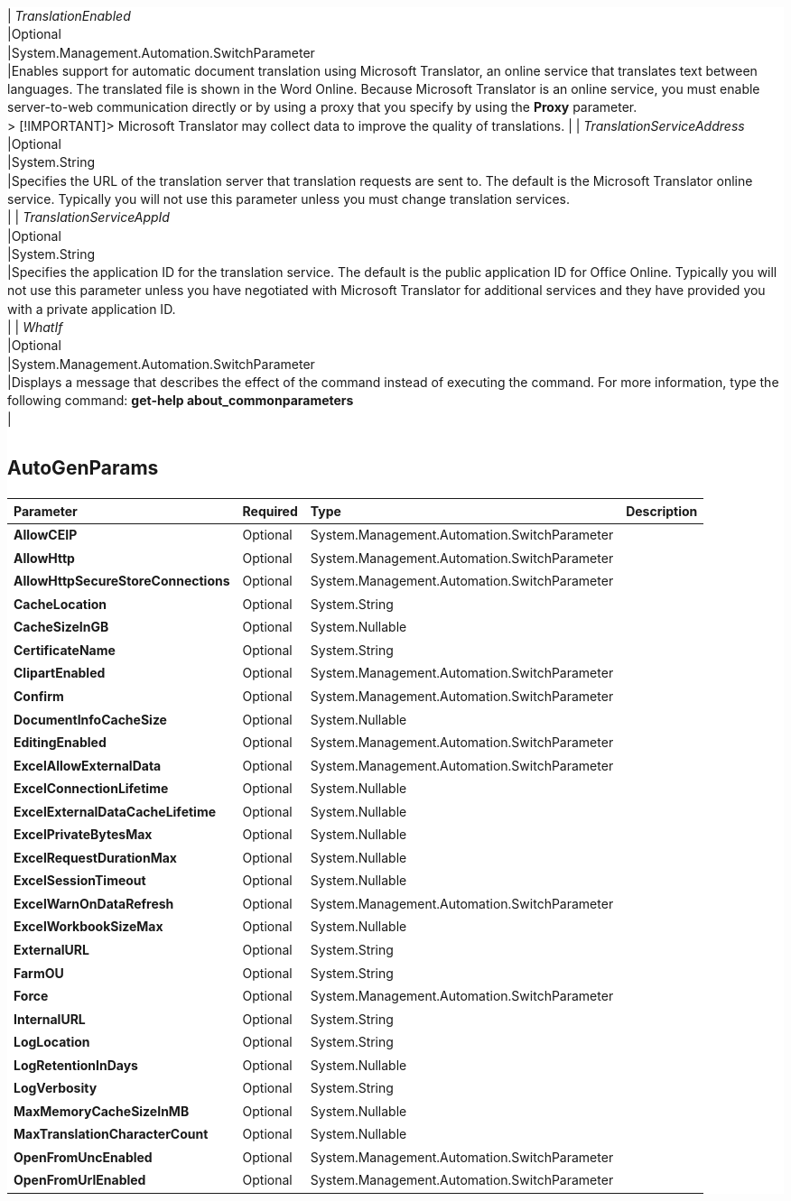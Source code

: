 | _TranslationEnabled_ <br/> |Optional  <br/> |System.Management.Automation.SwitchParameter  <br/> |Enables support for automatic document translation using Microsoft Translator, an online service that translates text between languages. The translated file is shown in the Word Online. Because Microsoft Translator is an online service, you must enable server-to-web communication directly or by using a proxy that you specify by using the **Proxy** parameter. <br/> > [!IMPORTANT]> Microsoft Translator may collect data to improve the quality of translations.           |
| _TranslationServiceAddress_ <br/> |Optional  <br/> |System.String  <br/> |Specifies the URL of the translation server that translation requests are sent to. The default is the Microsoft Translator online service. Typically you will not use this parameter unless you must change translation services.  <br/> |
| _TranslationServiceAppId_ <br/> |Optional  <br/> |System.String  <br/> |Specifies the application ID for the translation service. The default is the public application ID for Office Online. Typically you will not use this parameter unless you have negotiated with Microsoft Translator for additional services and they have provided you with a private application ID.  <br/> |
| _WhatIf_ <br/> |Optional  <br/> |System.Management.Automation.SwitchParameter  <br/> |Displays a message that describes the effect of the command instead of executing the command. For more information, type the following command: **get-help about_commonparameters** <br/> |
   

## AutoGenParams



|**Parameter**|**Required**|**Type**|**Description**|
|:-----|:-----|:-----|:-----|
|**AllowCEIP** <br/> |Optional  <br/> |System.Management.Automation.SwitchParameter  <br/> ||
|**AllowHttp** <br/> |Optional  <br/> |System.Management.Automation.SwitchParameter  <br/> ||
|**AllowHttpSecureStoreConnections** <br/> |Optional  <br/> |System.Management.Automation.SwitchParameter  <br/> ||
|**CacheLocation** <br/> |Optional  <br/> |System.String  <br/> ||
|**CacheSizeInGB** <br/> |Optional  <br/> |System.Nullable  <br/> ||
|**CertificateName** <br/> |Optional  <br/> |System.String  <br/> ||
|**ClipartEnabled** <br/> |Optional  <br/> |System.Management.Automation.SwitchParameter  <br/> ||
|**Confirm** <br/> |Optional  <br/> |System.Management.Automation.SwitchParameter  <br/> ||
|**DocumentInfoCacheSize** <br/> |Optional  <br/> |System.Nullable  <br/> ||
|**EditingEnabled** <br/> |Optional  <br/> |System.Management.Automation.SwitchParameter  <br/> ||
|**ExcelAllowExternalData** <br/> |Optional  <br/> |System.Management.Automation.SwitchParameter  <br/> ||
|**ExcelConnectionLifetime** <br/> |Optional  <br/> |System.Nullable  <br/> ||
|**ExcelExternalDataCacheLifetime** <br/> |Optional  <br/> |System.Nullable  <br/> ||
|**ExcelPrivateBytesMax** <br/> |Optional  <br/> |System.Nullable  <br/> ||
|**ExcelRequestDurationMax** <br/> |Optional  <br/> |System.Nullable  <br/> ||
|**ExcelSessionTimeout** <br/> |Optional  <br/> |System.Nullable  <br/> ||
|**ExcelWarnOnDataRefresh** <br/> |Optional  <br/> |System.Management.Automation.SwitchParameter  <br/> ||
|**ExcelWorkbookSizeMax** <br/> |Optional  <br/> |System.Nullable  <br/> ||
|**ExternalURL** <br/> |Optional  <br/> |System.String  <br/> ||
|**FarmOU** <br/> |Optional  <br/> |System.String  <br/> ||
|**Force** <br/> |Optional  <br/> |System.Management.Automation.SwitchParameter  <br/> ||
|**InternalURL** <br/> |Optional  <br/> |System.String  <br/> ||
|**LogLocation** <br/> |Optional  <br/> |System.String  <br/> ||
|**LogRetentionInDays** <br/> |Optional  <br/> |System.Nullable  <br/> ||
|**LogVerbosity** <br/> |Optional  <br/> |System.String  <br/> ||
|**MaxMemoryCacheSizeInMB** <br/> |Optional  <br/> |System.Nullable  <br/> ||
|**MaxTranslationCharacterCount** <br/> |Optional  <br/> |System.Nullable  <br/> ||
|**OpenFromUncEnabled** <br/> |Optional  <br/> |System.Management.Automation.SwitchParameter  <br/> ||
|**OpenFromUrlEnabled** <br/> |Optional  <br/> |System.Management.Automation.SwitchParameter  <br/> ||